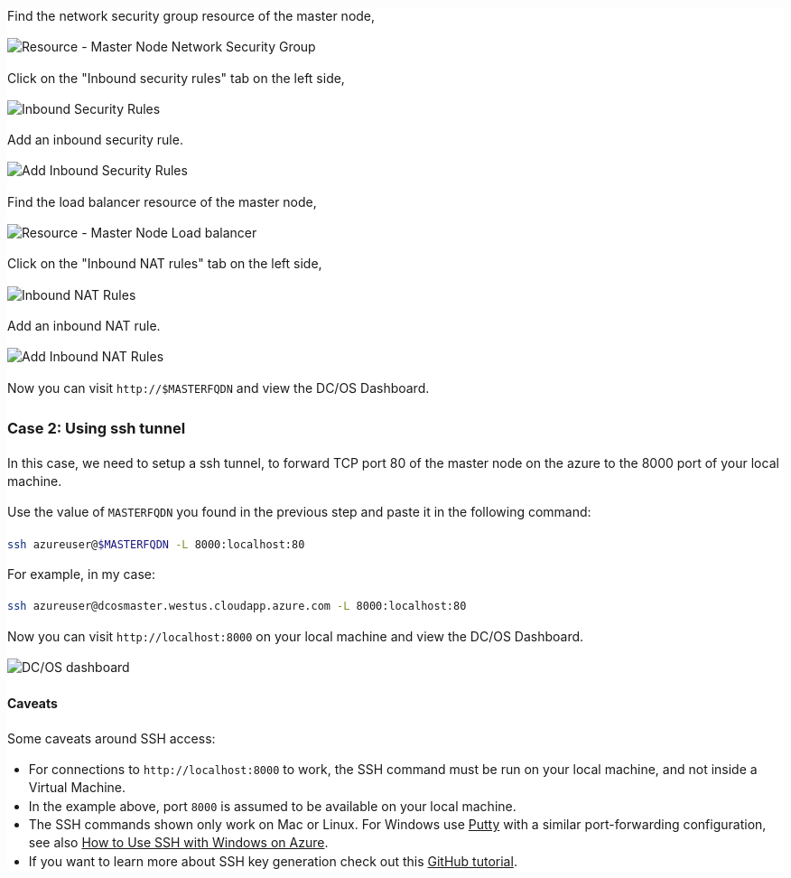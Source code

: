 Find the network security group resource of the master node,

![Resource - Master Node Network Security Group](/1.11/img/dcos-azure-step2case1a.png)

Click on the "Inbound security rules" tab on the left side,

![Inbound Security Rules](/1.11/img/dcos-azure-step2case1b.png)

Add an inbound security rule.

![Add Inbound Security Rules](/1.11/img/dcos-azure-step2case1c.png)

Find the load balancer resource of the master node,

![Resource - Master Node Load balancer](/1.11/img/dcos-azure-step2case1d.png)

Click on the "Inbound NAT rules" tab on the left side,

![Inbound NAT Rules](/1.11/img/dcos-azure-step2case1e.png)

Add an inbound NAT rule.

![Add Inbound NAT Rules](/1.11/img/dcos-azure-step2case1f.png)

Now you can visit `http://$MASTERFQDN` and view the DC/OS Dashboard.

### Case 2: Using ssh tunnel

In this case, we need to setup a ssh tunnel, to forward TCP port 80 of the master node on the azure to the 8000 port of your local machine.

Use the value of `MASTERFQDN` you found in the previous step and paste it in the following command:

```bash
ssh azureuser@$MASTERFQDN -L 8000:localhost:80
```

For example, in my case:

```bash
ssh azureuser@dcosmaster.westus.cloudapp.azure.com -L 8000:localhost:80
```

Now you can visit `http://localhost:8000` on your local machine and view the DC/OS Dashboard.

![DC/OS dashboard](/1.11/img/dcos-gui.png)

#### Caveats

Some caveats around SSH access:

- For connections to `http://localhost:8000` to work, the SSH command must be run on your local machine, and not inside a Virtual Machine.
- In the example above, port `8000` is assumed to be available on your local machine.
- The SSH commands shown only work on Mac or Linux. For Windows use [Putty](http://www.chiark.greenend.org.uk/~sgtatham/putty/download.html) with a similar port-forwarding configuration, see also [How to Use SSH with Windows on Azure](https://azure.microsoft.com/en-us/documentation/articles/virtual-machines-linux-ssh-from-windows/).
- If you want to learn more about SSH key generation check out this [GitHub tutorial](https://help.github.com/articles/generating-a-new-ssh-key-and-adding-it-to-the-ssh-agent/).
